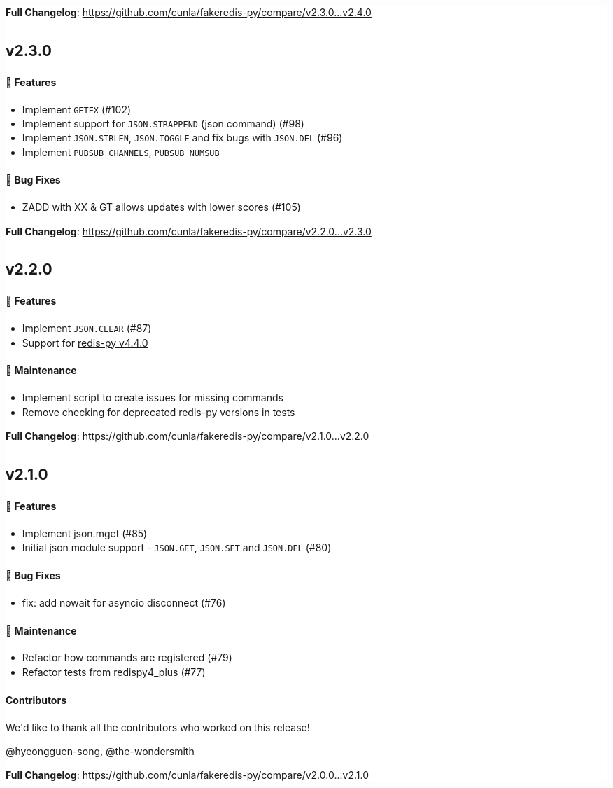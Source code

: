 **Full Changelog**: https://github.com/cunla/fakeredis-py/compare/v2.3.0...v2.4.0

## v2.3.0

#### 🚀 Features

- Implement `GETEX` (#102)
- Implement support for `JSON.STRAPPEND` (json command) (#98)
- Implement `JSON.STRLEN`, `JSON.TOGGLE` and fix bugs with `JSON.DEL` (#96)
- Implement `PUBSUB CHANNELS`, `PUBSUB NUMSUB`

#### 🐛 Bug Fixes

- ZADD with XX \& GT allows updates with lower scores (#105)

**Full Changelog**: https://github.com/cunla/fakeredis-py/compare/v2.2.0...v2.3.0

## v2.2.0

#### 🚀 Features

- Implement `JSON.CLEAR` (#87)
- Support for [redis-py v4.4.0](https://github.com/redis/redis-py/releases/tag/v4.4.0)

#### 🧰 Maintenance

- Implement script to create issues for missing commands
- Remove checking for deprecated redis-py versions in tests

**Full Changelog**: https://github.com/cunla/fakeredis-py/compare/v2.1.0...v2.2.0

## v2.1.0

#### 🚀 Features

- Implement json.mget (#85)
- Initial json module support - `JSON.GET`, `JSON.SET` and `JSON.DEL` (#80)

#### 🐛 Bug Fixes

- fix: add nowait for asyncio disconnect (#76)

#### 🧰 Maintenance

- Refactor how commands are registered (#79)
- Refactor tests from redispy4\_plus (#77)

#### Contributors

We'd like to thank all the contributors who worked on this release!

@hyeongguen-song, @the-wondersmith

**Full Changelog**: https://github.com/cunla/fakeredis-py/compare/v2.0.0...v2.1.0
